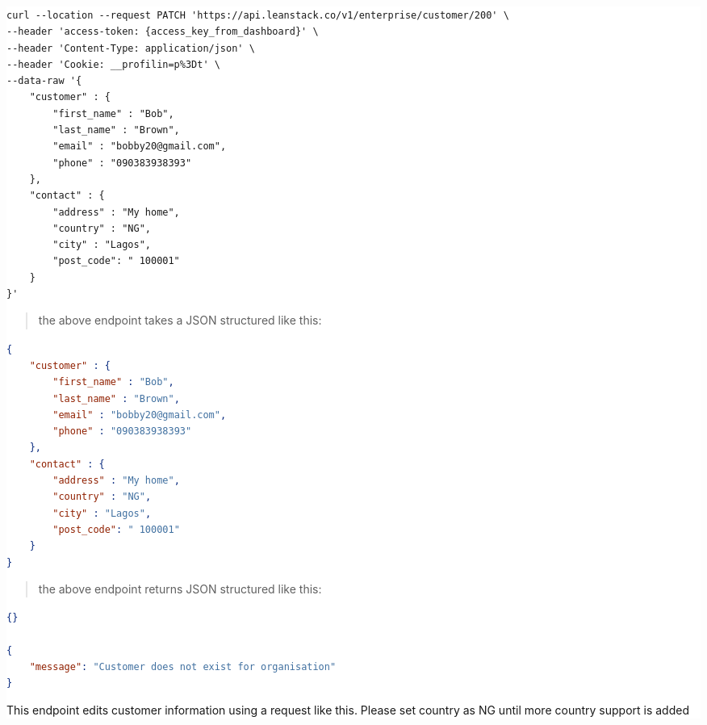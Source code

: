 ```shell
curl --location --request PATCH 'https://api.leanstack.co/v1/enterprise/customer/200' \
--header 'access-token: {access_key_from_dashboard}' \
--header 'Content-Type: application/json' \
--header 'Cookie: __profilin=p%3Dt' \
--data-raw '{
    "customer" : {
        "first_name" : "Bob",
        "last_name" : "Brown",
        "email" : "bobby20@gmail.com",
        "phone" : "090383938393"
    },
    "contact" : {
        "address" : "My home",
        "country" : "NG",
        "city" : "Lagos",
        "post_code": " 100001"
    }
}'
```

```javascript

```

> the above endpoint takes a JSON structured like this:

```json
{
    "customer" : {
        "first_name" : "Bob",
        "last_name" : "Brown",
        "email" : "bobby20@gmail.com",
        "phone" : "090383938393"
    },
    "contact" : {
        "address" : "My home",
        "country" : "NG",
        "city" : "Lagos",
        "post_code": " 100001"
    }
}
```

> the above endpoint returns JSON structured like this:

```json
{}

{
    "message": "Customer does not exist for organisation"
}
```

This endpoint edits customer information using a request like this. Please set country as NG until more country support is added

